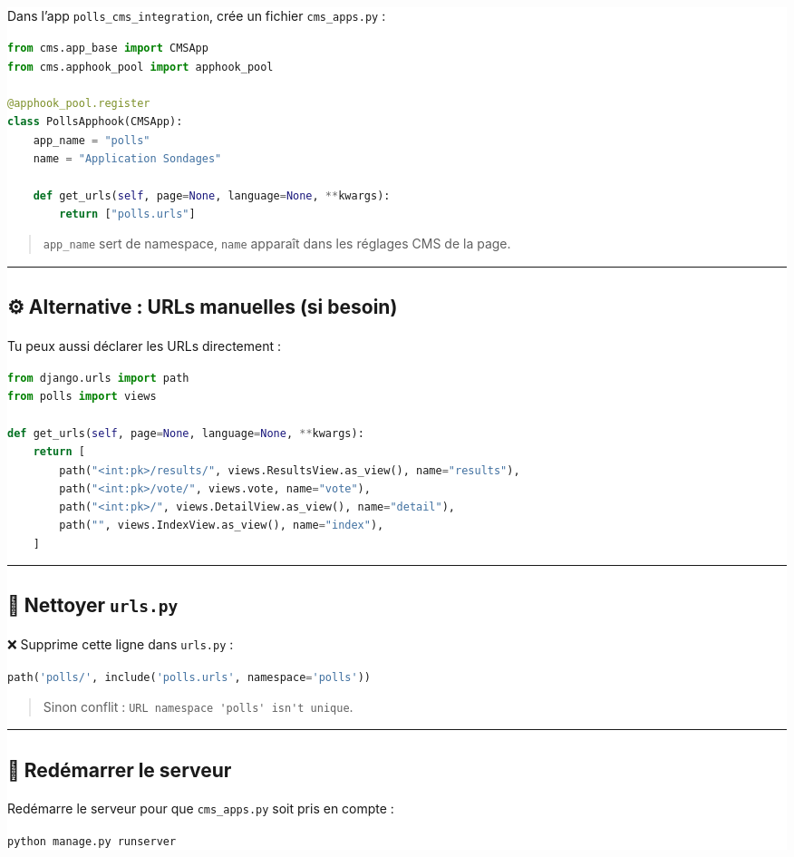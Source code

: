 Dans l’app `polls_cms_integration`, crée un fichier `cms_apps.py` :

```python
from cms.app_base import CMSApp
from cms.apphook_pool import apphook_pool

@apphook_pool.register
class PollsApphook(CMSApp):
    app_name = "polls"
    name = "Application Sondages"

    def get_urls(self, page=None, language=None, **kwargs):
        return ["polls.urls"]
```

> `app_name` sert de namespace, `name` apparaît dans les réglages CMS de la page.

---

## ⚙️ Alternative : URLs manuelles (si besoin)

Tu peux aussi déclarer les URLs directement :

```python
from django.urls import path
from polls import views

def get_urls(self, page=None, language=None, **kwargs):
    return [
        path("<int:pk>/results/", views.ResultsView.as_view(), name="results"),
        path("<int:pk>/vote/", views.vote, name="vote"),
        path("<int:pk>/", views.DetailView.as_view(), name="detail"),
        path("", views.IndexView.as_view(), name="index"),
    ]
```

---

## 🧼 Nettoyer `urls.py`

❌ Supprime cette ligne dans `urls.py` :

```python
path('polls/', include('polls.urls', namespace='polls'))
```

> Sinon conflit : `URL namespace 'polls' isn't unique`.

---

## 🔄 Redémarrer le serveur

Redémarre le serveur pour que `cms_apps.py` soit pris en compte :

```bash
python manage.py runserver
```
